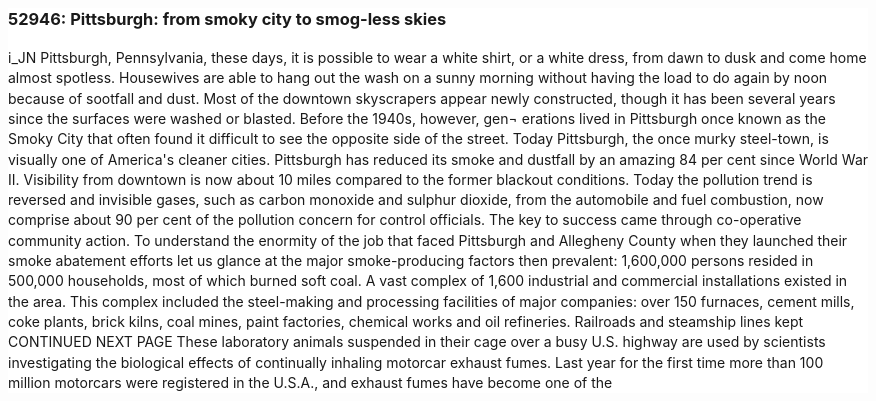 ### 52946: Pittsburgh: from smoky city to smog-less skies

i_JN Pittsburgh, Pennsylvania,
these days, it is possible to wear a
white shirt, or a white dress, from
dawn to dusk and come home almost
spotless. Housewives are able to hang
out the wash on a sunny morning
without having the load to do again
by noon because of sootfall and dust.
Most of the downtown skyscrapers
appear newly constructed, though it
has been several years since the
surfaces were washed or blasted.
Before the 1940s, however, gen¬
erations lived in Pittsburgh once
known as the Smoky City that often
found it difficult to see the opposite
side of the street. Today Pittsburgh,
the once murky steel-town, is visually
one of America's cleaner cities.
Pittsburgh has reduced its smoke
and dustfall by an amazing 84 per
cent since World War II. Visibility
from downtown is now about 10 miles
compared to the former blackout
conditions. Today the pollution trend
is reversed and invisible gases, such
as carbon monoxide and sulphur
dioxide, from the automobile and fuel
combustion, now comprise about 90 per
cent of the pollution concern for
control officials.
The key to success came through
co-operative community action. To
understand the enormity of the job
that faced Pittsburgh and Allegheny
County when they launched their
smoke abatement efforts let us glance
at the major smoke-producing factors
then prevalent:
1,600,000 persons resided in 500,000
households, most of which burned soft
coal.
A vast complex of 1,600 industrial
and commercial installations existed in
the area. This complex included the
steel-making and processing facilities
of major companies: over 150 furnaces,
cement mills, coke plants, brick kilns,
coal mines, paint factories, chemical
works and oil refineries.
Railroads and steamship lines kept
CONTINUED NEXT PAGE
These laboratory animals suspended
in their cage over a busy U.S.
highway are used by scientists
investigating the biological effects of
continually inhaling motorcar exhaust
fumes. Last year for the first time
more than 100 million motorcars were
registered in the U.S.A., and exhaust
fumes have become one of the